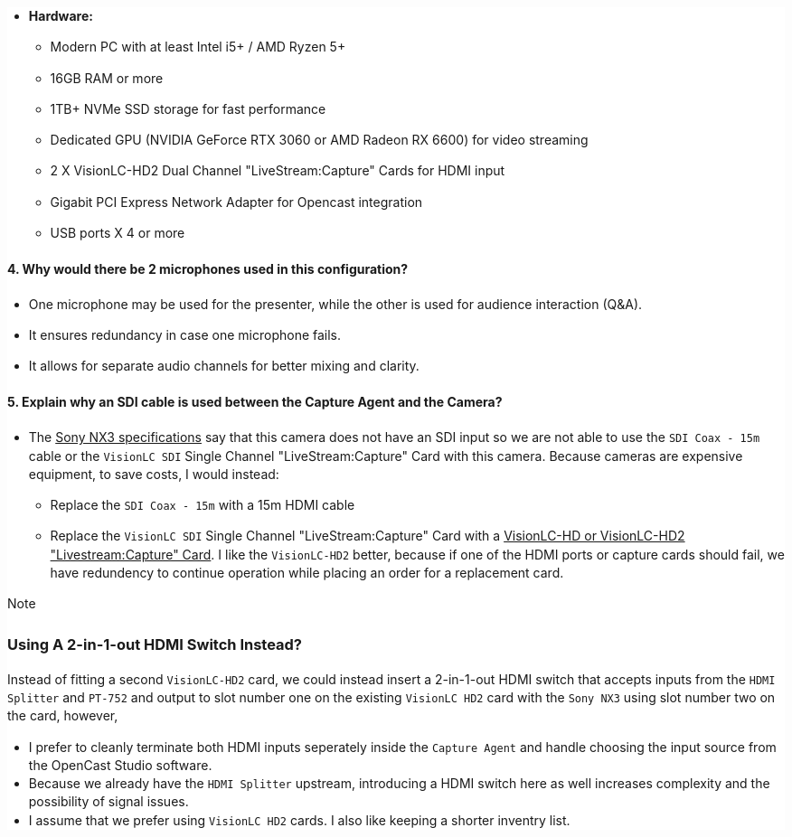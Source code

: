 
- **Hardware:**
    
    - Modern PC with at least Intel i5+ / AMD Ryzen 5+
        
    - 16GB RAM or more
        
    - 1TB+ NVMe SSD storage for fast performance
        
	- Dedicated GPU (NVIDIA GeForce RTX 3060 or AMD Radeon RX 6600) for video streaming
	    
    - 2 X VisionLC-HD2 Dual Channel "LiveStream:Capture" Cards for HDMI input
        
    - Gigabit PCI Express Network Adapter  for Opencast integration
        
    - USB ports X 4 or more
        

#### **4. Why would there be 2 microphones used in this configuration?**

- One microphone may be used for the presenter, while the other is used for audience interaction (Q&A).
    
- It ensures redundancy in case one microphone fails.
    
- It allows for separate audio channels for better mixing and clarity.
    

#### **5. Explain why an SDI cable is used between the Capture Agent and the Camera?**

- The [Sony NX3 specifications](https://cvp.com/product/sony_hxr-nx3?srsltid=AfmBOoo5P7S7E6uRau05TuaN5KFA1v2UFQ33eDZnMh0Tr-MccI_1AWuW) say that this camera does not have an SDI input so we are not able to use the `SDI Coax - 15m` cable or the `VisionLC SDI` Single Channel "LiveStream:Capture" Card with this camera. Because cameras are expensive equipment, to save costs, I would instead:

    - Replace the `SDI Coax - 15m` with a 15m HDMI cable

    - Replace the `VisionLC SDI` Single Channel "LiveStream:Capture" Card with a [VisionLC-HD or VisionLC-HD2 "Livestream:Capture" Card](https://www.datapathltd.com/datapath-products/video-capture-cards/visionlc-range/). I like the `VisionLC-HD2` better, because if one of the HDMI ports or capture cards should fail, we have redundency to continue operation while placing an order for a replacement card. 

> [!NOTE]
> 
> ### Using A 2-in-1-out HDMI Switch Instead?
> 
> Instead of fitting a second `VisionLC-HD2` card, we could instead insert a 2-in-1-out HDMI switch that accepts inputs from the `HDMI Splitter` and `PT-752` and output to slot number one on the existing `VisionLC HD2` card with the `Sony NX3` using slot number two on the card, however, 
> - I prefer to cleanly terminate both HDMI inputs seperately inside the `Capture Agent` and handle choosing the input source from the OpenCast Studio software.
> - Because we already have the `HDMI Splitter` upstream, introducing a HDMI switch here as well increases complexity and the possibility of signal issues.
> - I assume that we prefer using `VisionLC HD2` cards. I also like keeping a shorter inventry list.

